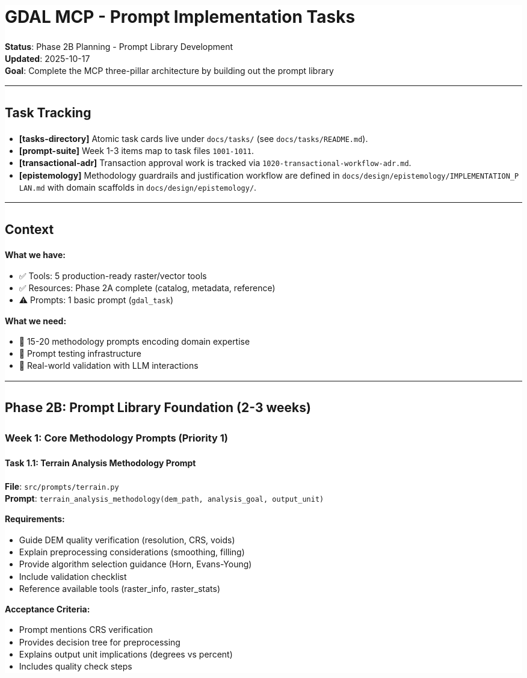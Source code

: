 # GDAL MCP - Prompt Implementation Tasks

**Status**: Phase 2B Planning - Prompt Library Development  
**Updated**: 2025-10-17  
**Goal**: Complete the MCP three-pillar architecture by building out the prompt library

---

## Task Tracking

- **[tasks-directory]** Atomic task cards live under `docs/tasks/` (see `docs/tasks/README.md`).
- **[prompt-suite]** Week 1-3 items map to task files `1001-1011`.
- **[transactional-adr]** Transaction approval work is tracked via `1020-transactional-workflow-adr.md`.
- **[epistemology]** Methodology guardrails and justification workflow are defined in `docs/design/epistemology/IMPLEMENTATION_PLAN.md` with domain scaffolds in `docs/design/epistemology/`.

---

## Context

**What we have:**
- ✅ Tools: 5 production-ready raster/vector tools
- ✅ Resources: Phase 2A complete (catalog, metadata, reference)
- ⚠️ Prompts: 1 basic prompt (`gdal_task`)

**What we need:**
- 🎯 15-20 methodology prompts encoding domain expertise
- 🎯 Prompt testing infrastructure
- 🎯 Real-world validation with LLM interactions

---

## Phase 2B: Prompt Library Foundation (2-3 weeks)

### Week 1: Core Methodology Prompts (Priority 1)

#### Task 1.1: Terrain Analysis Methodology Prompt
**File**: `src/prompts/terrain.py`  
**Prompt**: `terrain_analysis_methodology(dem_path, analysis_goal, output_unit)`

**Requirements:**
- Guide DEM quality verification (resolution, CRS, voids)
- Explain preprocessing considerations (smoothing, filling)
- Provide algorithm selection guidance (Horn, Evans-Young)
- Include validation checklist
- Reference available tools (raster_info, raster_stats)

**Acceptance Criteria:**
- Prompt mentions CRS verification
- Provides decision tree for preprocessing
- Explains output unit implications (degrees vs percent)
- Includes quality check steps
